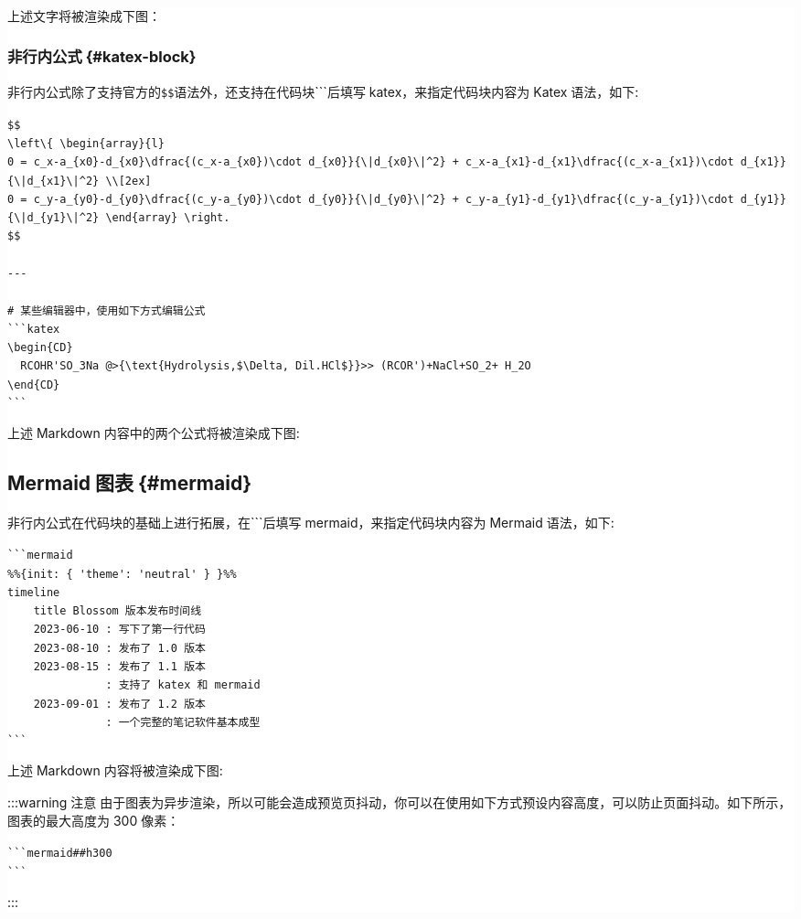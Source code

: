 上述文字将被渲染成下图：

<bl-img src="../imgs/article/katex_inline.png" width="450px" :shadow="false"/>

### 非行内公式 {#katex-block}

非行内公式除了支持官方的`$$`语法外，还支持在代码块```后填写 katex，来指定代码块内容为 Katex 语法，如下:

````
$$
\left\{ \begin{array}{l}
0 = c_x-a_{x0}-d_{x0}\dfrac{(c_x-a_{x0})\cdot d_{x0}}{\|d_{x0}\|^2} + c_x-a_{x1}-d_{x1}\dfrac{(c_x-a_{x1})\cdot d_{x1}}{\|d_{x1}\|^2} \\[2ex]
0 = c_y-a_{y0}-d_{y0}\dfrac{(c_y-a_{y0})\cdot d_{y0}}{\|d_{y0}\|^2} + c_y-a_{y1}-d_{y1}\dfrac{(c_y-a_{y1})\cdot d_{y1}}{\|d_{y1}\|^2} \end{array} \right.
$$

---

# 某些编辑器中，使用如下方式编辑公式
```katex
\begin{CD}
  RCOHR'SO_3Na @>{\text{Hydrolysis,$\Delta, Dil.HCl$}}>> (RCOR')+NaCl+SO_2+ H_2O
\end{CD}
```
````

上述 Markdown 内容中的两个公式将被渲染成下图:

<bl-img src="../imgs/article/katex_block.png" width="550px" :shadow="false"/>

## Mermaid 图表 <Badge type="danger" text="非兼容语法" />{#mermaid}

非行内公式在代码块的基础上进行拓展，在```后填写 mermaid，来指定代码块内容为 Mermaid 语法，如下:

````
```mermaid
%%{init: { 'theme': 'neutral' } }%%
timeline
    title Blossom 版本发布时间线
    2023-06-10 : 写下了第一行代码
    2023-08-10 : 发布了 1.0 版本
    2023-08-15 : 发布了 1.1 版本
               : 支持了 katex 和 mermaid
    2023-09-01 : 发布了 1.2 版本
               : 一个完整的笔记软件基本成型
```
````

上述 Markdown 内容将被渲染成下图:

<bl-img src="../imgs/article/mermaid.png" width="700px" :shadow="false"/>

:::warning 注意
由于图表为异步渲染，所以可能会造成预览页抖动，你可以在使用如下方式预设内容高度，可以防止页面抖动。如下所示，图表的最大高度为 300 像素：

````
```mermaid##h300
```
````

:::
